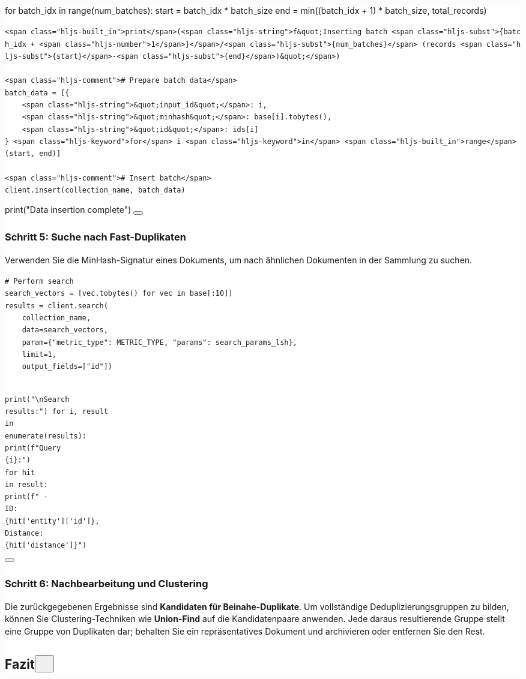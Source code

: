 <span class="hljs-keyword">for</span> batch_idx <span class="hljs-keyword">in</span> <span class="hljs-built_in">range</span>(num_batches):
    start = batch_idx * batch_size
    end = <span class="hljs-built_in">min</span>((batch_idx + <span class="hljs-number">1</span>) * batch_size, total_records)
    
    <span class="hljs-built_in">print</span>(<span class="hljs-string">f&quot;Inserting batch <span class="hljs-subst">{batch_idx + <span class="hljs-number">1</span>}</span>/<span class="hljs-subst">{num_batches}</span> (records <span class="hljs-subst">{start}</span>-<span class="hljs-subst">{end}</span>)&quot;</span>)
    
    <span class="hljs-comment"># Prepare batch data</span>
    batch_data = [{
        <span class="hljs-string">&quot;input_id&quot;</span>: i,
        <span class="hljs-string">&quot;minhash&quot;</span>: base[i].tobytes(),
        <span class="hljs-string">&quot;id&quot;</span>: ids[i]
    } <span class="hljs-keyword">for</span> i <span class="hljs-keyword">in</span> <span class="hljs-built_in">range</span>(start, end)]
    
    <span class="hljs-comment"># Insert batch</span>
    client.insert(collection_name, batch_data)

<span class="hljs-built_in">print</span>(<span class="hljs-string">&quot;Data insertion complete&quot;</span>)
<button class="copy-code-btn"></button></code></pre>
<h3 id="Step-5-Search-for-Near-Duplicates" class="common-anchor-header">Schritt 5: Suche nach Fast-Duplikaten</h3><p>Verwenden Sie die MinHash-Signatur eines Dokuments, um nach ähnlichen Dokumenten in der Sammlung zu suchen.</p>
<pre><code translate="no"><span class="hljs-comment"># Perform search</span>
search_vectors = [vec.tobytes() <span class="hljs-keyword">for</span> vec <span class="hljs-keyword">in</span> base[:<span class="hljs-number">10</span>]]
results = client.search(
    collection_name, 
    data=search_vectors, 
    param={<span class="hljs-string">&quot;metric_type&quot;</span>: METRIC_TYPE, <span class="hljs-string">&quot;params&quot;</span>: search_params_lsh},
    limit=<span class="hljs-number">1</span>, 
    output_fields=[<span class="hljs-string">&quot;id&quot;</span>])

<span class="hljs-built_in">print</span>(<span class="hljs-string">&quot;\nSearch results:&quot;</span>)
<span class="hljs-keyword">for</span> i, result <span class="hljs-keyword">in</span> <span class="hljs-built_in">enumerate</span>(results):
    <span class="hljs-built_in">print</span>(<span class="hljs-string">f&quot;Query <span class="hljs-subst">{i}</span>:&quot;</span>)
    <span class="hljs-keyword">for</span> hit <span class="hljs-keyword">in</span> result:
        <span class="hljs-built_in">print</span>(<span class="hljs-string">f&quot;  - ID: <span class="hljs-subst">{hit[<span class="hljs-string">&#x27;entity&#x27;</span>][<span class="hljs-string">&#x27;id&#x27;</span>]}</span>, Distance: <span class="hljs-subst">{hit[<span class="hljs-string">&#x27;distance&#x27;</span>]}</span>&quot;</span>)
<button class="copy-code-btn"></button></code></pre>
<h3 id="Step-6-Post-Processing-and-Clustering" class="common-anchor-header">Schritt 6: Nachbearbeitung und Clustering</h3><p>Die zurückgegebenen Ergebnisse sind <strong>Kandidaten für Beinahe-Duplikate</strong>. Um vollständige Deduplizierungsgruppen zu bilden, können Sie Clustering-Techniken wie <strong>Union-Find</strong> auf die Kandidatenpaare anwenden. Jede daraus resultierende Gruppe stellt eine Gruppe von Duplikaten dar; behalten Sie ein repräsentatives Dokument und archivieren oder entfernen Sie den Rest.</p>
<h2 id="Conclusion" class="common-anchor-header"><strong>Fazit</strong><button data-href="#Conclusion" class="anchor-icon" translate="no">
      <svg translate="no"
        aria-hidden="true"
        focusable="false"
        height="20"
        version="1.1"
        viewBox="0 0 16 16"
        width="16"